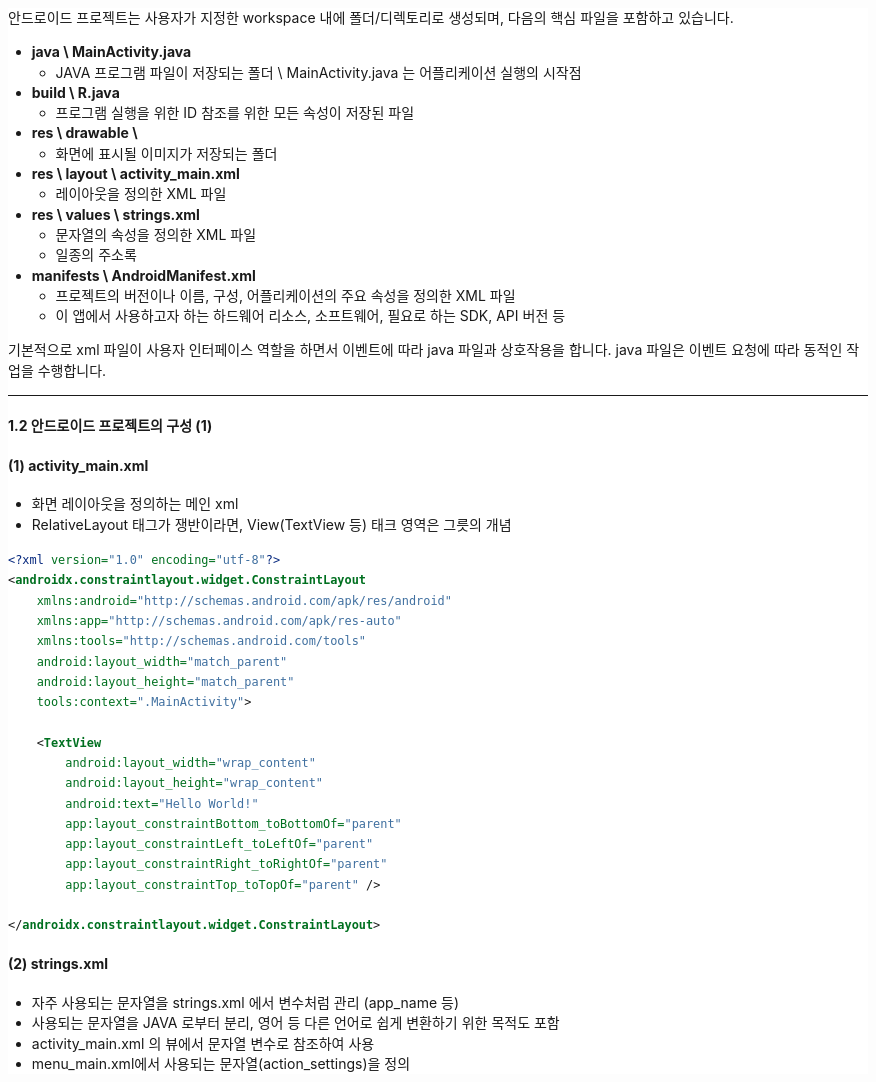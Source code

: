 안드로이드 프로젝트는 사용자가 지정한 workspace 내에 폴더/디렉토리로 생성되며, 다음의 핵심 파일을 포함하고 있습니다.

- **java \ MainActivity.java**
    - JAVA 프로그램 파일이 저장되는 폴더 \ MainActivity.java 는 어플리케이션 실행의 시작점
- **build \ R.java**
    - 프로그램 실행을 위한 ID 참조를 위한 모든 속성이 저장된 파일
- **res \ drawable \\**
    - 화면에 표시될 이미지가 저장되는 폴더
- **res \ layout \ activity_main.xml**
    - 레이아웃을 정의한 XML 파일
- **res \ values \ strings.xml**
    - 문자열의 속성을 정의한 XML 파일
    - 일종의 주소록
- **manifests \ AndroidManifest.xml**
    - 프로젝트의 버전이나 이름, 구성, 어플리케이션의 주요 속성을 정의한 XML 파일
    - 이 앱에서 사용하고자 하는 하드웨어 리소스, 소프트웨어, 필요로 하는 SDK, API 버전 등

기본적으로 xml 파일이 사용자 인터페이스 역할을 하면서 이벤트에 따라 java 파일과 상호작용을 합니다.
java 파일은 이벤트 요청에 따라 동적인 작업을 수행합니다.

---

#### 1.2 안드로이드 프로젝트의 구성 (1)

#### (1) activity_main.xml

- 화면 레이아웃을 정의하는 메인 xml
- RelativeLayout 태그가 쟁반이라면, View(TextView 등) 태크 영역은 그릇의 개념

```xml
<?xml version="1.0" encoding="utf-8"?>
<androidx.constraintlayout.widget.ConstraintLayout
    xmlns:android="http://schemas.android.com/apk/res/android"
    xmlns:app="http://schemas.android.com/apk/res-auto"
    xmlns:tools="http://schemas.android.com/tools"
    android:layout_width="match_parent"
    android:layout_height="match_parent"
    tools:context=".MainActivity">

    <TextView
        android:layout_width="wrap_content"
        android:layout_height="wrap_content"
        android:text="Hello World!"
        app:layout_constraintBottom_toBottomOf="parent"
        app:layout_constraintLeft_toLeftOf="parent"
        app:layout_constraintRight_toRightOf="parent"
        app:layout_constraintTop_toTopOf="parent" />

</androidx.constraintlayout.widget.ConstraintLayout>
```

#### (2) strings.xml

- 자주 사용되는 문자열을 strings.xml 에서 변수처럼 관리 (app_name 등)
- 사용되는 문자열을 JAVA 로부터 분리, 영어 등 다른 언어로 쉽게 변환하기 위한 목적도 포함
- activity_main.xml 의 뷰에서 문자열 변수로 참조하여 사용
- menu_main.xml에서 사용되는 문자열(action_settings)을 정의
